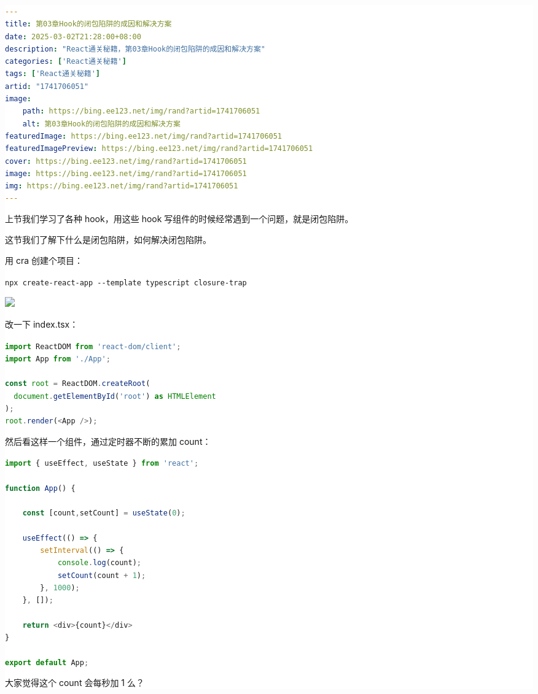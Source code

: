 ```yaml
---
title: 第03章Hook的闭包陷阱的成因和解决方案
date: 2025-03-02T21:28:00+08:00
description: "React通关秘籍，第03章Hook的闭包陷阱的成因和解决方案"
categories: ['React通关秘籍']
tags: ['React通关秘籍']
artid: "1741706051"
image:
    path: https://bing.ee123.net/img/rand?artid=1741706051
    alt: 第03章Hook的闭包陷阱的成因和解决方案
featuredImage: https://bing.ee123.net/img/rand?artid=1741706051
featuredImagePreview: https://bing.ee123.net/img/rand?artid=1741706051
cover: https://bing.ee123.net/img/rand?artid=1741706051
image: https://bing.ee123.net/img/rand?artid=1741706051
img: https://bing.ee123.net/img/rand?artid=1741706051
---
```


﻿上节我们学习了各种 hook，用这些 hook 写组件的时候经常遇到一个问题，就是闭包陷阱。

这节我们了解下什么是闭包陷阱，如何解决闭包陷阱。

用 cra 创建个项目：

```
npx create-react-app --template typescript closure-trap
```

![](https://p9-juejin.byteimg.com/tos-cn-i-k3u1fbpfcp/5e77e63f083b4b23a024795e09bcc259~tplv-k3u1fbpfcp-jj-mark:0:0:0:0:q75.image#?w=1188&h=316&s=88114&e=png&b=000000)

改一下 index.tsx：

```javascript
import ReactDOM from 'react-dom/client';
import App from './App';

const root = ReactDOM.createRoot(
  document.getElementById('root') as HTMLElement
);
root.render(<App />);
```
然后看这样一个组件，通过定时器不断的累加 count：

```javascript
import { useEffect, useState } from 'react';

function App() {

    const [count,setCount] = useState(0);

    useEffect(() => {
        setInterval(() => {
            console.log(count);
            setCount(count + 1);
        }, 1000);
    }, []);

    return <div>{count}</div>
}

export default App;
```
大家觉得这个 count 会每秒加 1 么？
